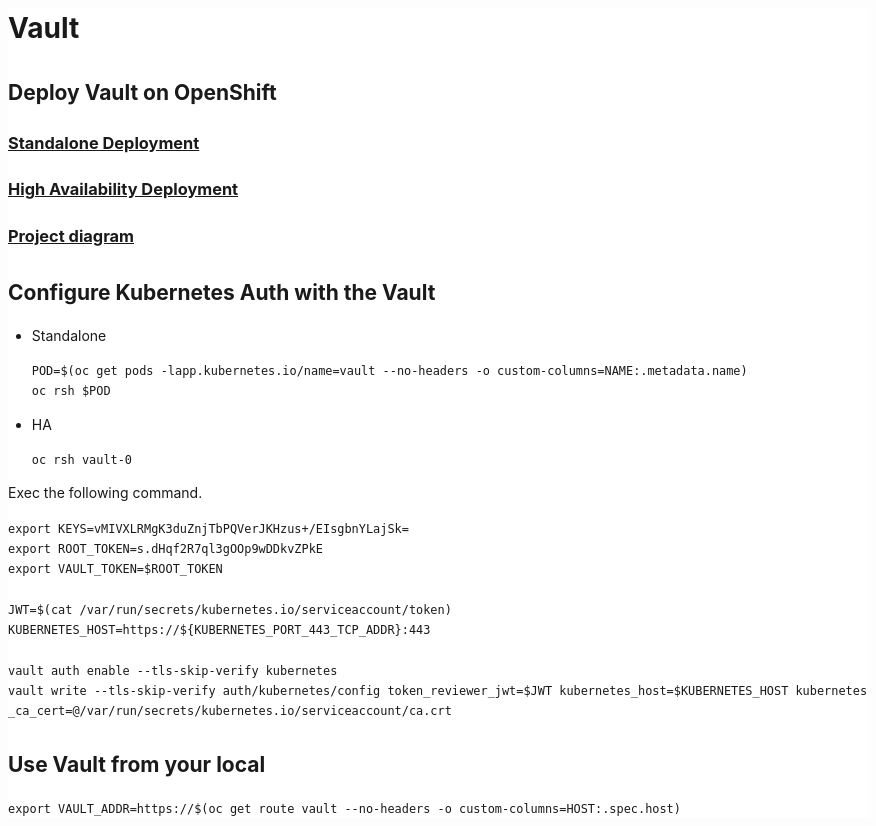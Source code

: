 # Vault

## Deploy Vault on OpenShift

### [Standalone Deployment](https://github.com/openlab-red/hashicorp-vault-for-openshift/blob/rh-summit-2020/vault/standalone/README.md)

### [High Availability Deployment](https://github.com/openlab-red/hashicorp-vault-for-openshift/blob/rh-summit-2020/vault/ha/README.md)

### [Project diagram](https://github.com/openlab-red/hashicorp-vault-for-openshift/blob/rh-summit-2020/labs/lab001/diagrams/project_graph.gif)


## Configure Kubernetes Auth with the Vault

* Standalone
    ```
    POD=$(oc get pods -lapp.kubernetes.io/name=vault --no-headers -o custom-columns=NAME:.metadata.name)
    oc rsh $POD
    ```

* HA
    ```
    oc rsh vault-0
    ```

Exec the following command.

```
export KEYS=vMIVXLRMgK3duZnjTbPQVerJKHzus+/EIsgbnYLajSk=
export ROOT_TOKEN=s.dHqf2R7ql3gOOp9wDDkvZPkE
export VAULT_TOKEN=$ROOT_TOKEN

JWT=$(cat /var/run/secrets/kubernetes.io/serviceaccount/token)
KUBERNETES_HOST=https://${KUBERNETES_PORT_443_TCP_ADDR}:443

vault auth enable --tls-skip-verify kubernetes
vault write --tls-skip-verify auth/kubernetes/config token_reviewer_jwt=$JWT kubernetes_host=$KUBERNETES_HOST kubernetes_ca_cert=@/var/run/secrets/kubernetes.io/serviceaccount/ca.crt
```

## Use Vault from your local

```
export VAULT_ADDR=https://$(oc get route vault --no-headers -o custom-columns=HOST:.spec.host)
```
